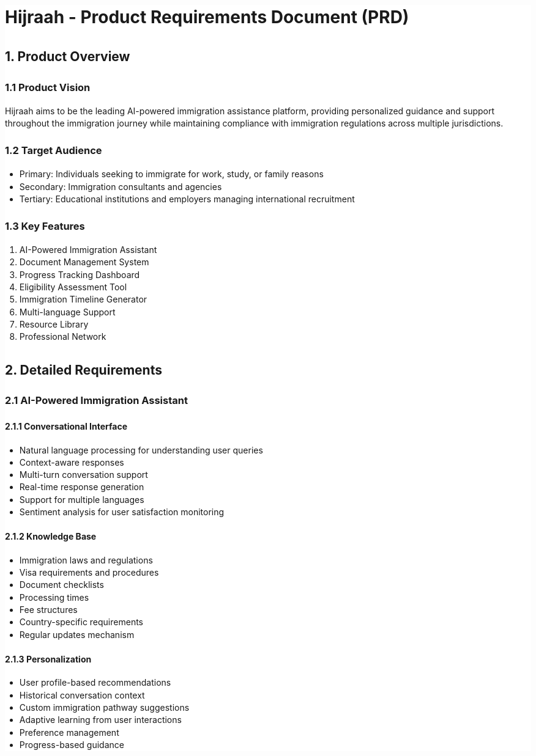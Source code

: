 # Hijraah - Product Requirements Document (PRD)

## 1. Product Overview

### 1.1 Product Vision
Hijraah aims to be the leading AI-powered immigration assistance platform, providing personalized guidance and support throughout the immigration journey while maintaining compliance with immigration regulations across multiple jurisdictions.

### 1.2 Target Audience
- Primary: Individuals seeking to immigrate for work, study, or family reasons
- Secondary: Immigration consultants and agencies
- Tertiary: Educational institutions and employers managing international recruitment

### 1.3 Key Features
1. AI-Powered Immigration Assistant
2. Document Management System
3. Progress Tracking Dashboard
4. Eligibility Assessment Tool
5. Immigration Timeline Generator
6. Multi-language Support
7. Resource Library
8. Professional Network

## 2. Detailed Requirements

### 2.1 AI-Powered Immigration Assistant

#### 2.1.1 Conversational Interface
- Natural language processing for understanding user queries
- Context-aware responses
- Multi-turn conversation support
- Real-time response generation
- Support for multiple languages
- Sentiment analysis for user satisfaction monitoring

#### 2.1.2 Knowledge Base
- Immigration laws and regulations
- Visa requirements and procedures
- Document checklists
- Processing times
- Fee structures
- Country-specific requirements
- Regular updates mechanism

#### 2.1.3 Personalization
- User profile-based recommendations
- Historical conversation context
- Custom immigration pathway suggestions
- Adaptive learning from user interactions
- Preference management
- Progress-based guidance
